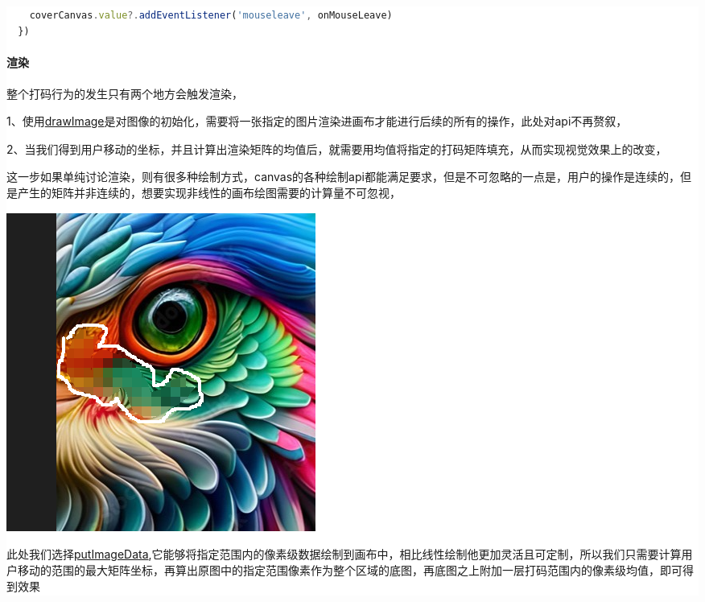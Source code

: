 ```` ts
    coverCanvas.value?.addEventListener('mouseleave', onMouseLeave)
  })

````

#### 渲染
整个打码行为的发生只有两个地方会触发渲染，

1、使用[drawImage](https://developer.mozilla.org/zh-CN/docs/Web/API/CanvasRenderingContext2D/drawImage)是对图像的初始化，需要将一张指定的图片渲染进画布才能进行后续的所有的操作，此处对api不再赘叙，



2、当我们得到用户移动的坐标，并且计算出渲染矩阵的均值后，就需要用均值将指定的打码矩阵填充，从而实现视觉效果上的改变，


这一步如果单纯讨论渲染，则有很多种绘制方式，canvas的各种绘制api都能满足要求，但是不可忽略的一点是，用户的操作是连续的，但是产生的矩阵并非连续的，想要实现非线性的画布绘图需要的计算量不可忽视，

![dama3](./img/dama3.jpg)

此处我们选择[putImageData](https://developer.mozilla.org/zh-CN/docs/Web/API/CanvasRenderingContext2D/putImageData),它能够将指定范围内的像素级数据绘制到画布中，相比线性绘制他更加灵活且可定制，所以我们只需要计算用户移动的范围的最大矩阵坐标，再算出原图中的指定范围像素作为整个区域的底图，再底图之上附加一层打码范围内的像素级均值，即可得到效果
